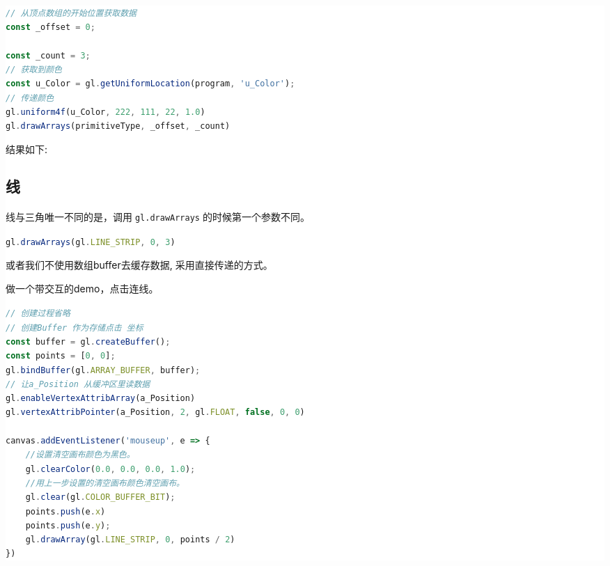 ```javascript
// 从顶点数组的开始位置获取数据
const _offset = 0;

const _count = 3;
// 获取到颜色
const u_Color = gl.getUniformLocation(program, 'u_Color');
// 传递颜色
gl.uniform4f(u_Color, 222, 111, 22, 1.0)
gl.drawArrays(primitiveType, _offset, _count)
```

结果如下:

<iframe height="300" style="width: 100%; " scrolling="no" title="learn-WebGL2" src="https://codepen.io/WFFMLOVE/embed/bGoxJxO?default-tab=&editable=true" frameborder="no" loading="lazy" allowtransparency="true" allowfullscreen="true">
  See the Pen <a href="https://codepen.io/WFFMLOVE/pen/bGoxJxO">
  learn-WebGL2</a> by 1998yyh (<a href="https://codepen.io/WFFMLOVE">@WFFMLOVE</a>)
  on <a href="https://codepen.io">CodePen</a>.
</iframe>

## 线

线与三角唯一不同的是，调用 `gl.drawArrays` 的时候第一个参数不同。

```javascript
gl.drawArrays(gl.LINE_STRIP, 0, 3)
```

或者我们不使用数组buffer去缓存数据, 采用直接传递的方式。

做一个带交互的demo，点击连线。

```javascript
// 创建过程省略
// 创建Buffer 作为存储点击 坐标
const buffer = gl.createBuffer();
const points = [0, 0];
gl.bindBuffer(gl.ARRAY_BUFFER, buffer);
// 让a_Position 从缓冲区里读数据
gl.enableVertexAttribArray(a_Position)
gl.vertexAttribPointer(a_Position, 2, gl.FLOAT, false, 0, 0)

canvas.addEventListener('mouseup', e => {
    //设置清空画布颜色为黑色。
    gl.clearColor(0.0, 0.0, 0.0, 1.0);
    //用上一步设置的清空画布颜色清空画布。
    gl.clear(gl.COLOR_BUFFER_BIT);
    points.push(e.x)
    points.push(e.y);
    gl.drawArray(gl.LINE_STRIP, 0, points / 2)
})
```
